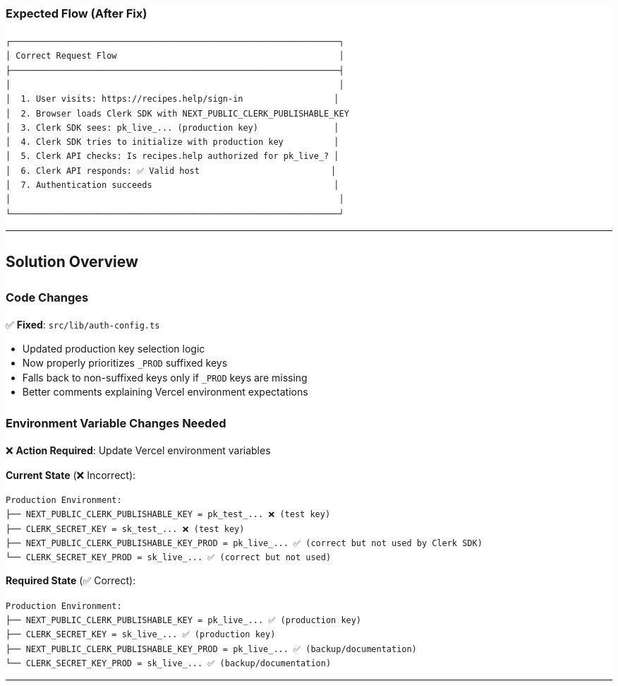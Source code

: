 ### Expected Flow (After Fix)

```
┌─────────────────────────────────────────────────────────────────┐
│ Correct Request Flow                                            │
├─────────────────────────────────────────────────────────────────┤
│                                                                 │
│  1. User visits: https://recipes.help/sign-in                  │
│  2. Browser loads Clerk SDK with NEXT_PUBLIC_CLERK_PUBLISHABLE_KEY
│  3. Clerk SDK sees: pk_live_... (production key)               │
│  4. Clerk SDK tries to initialize with production key          │
│  5. Clerk API checks: Is recipes.help authorized for pk_live_? │
│  6. Clerk API responds: ✅ Valid host                          │
│  7. Authentication succeeds                                    │
│                                                                 │
└─────────────────────────────────────────────────────────────────┘
```

---

## Solution Overview

### Code Changes

✅ **Fixed**: `src/lib/auth-config.ts`
- Updated production key selection logic
- Now properly prioritizes `_PROD` suffixed keys
- Falls back to non-suffixed keys only if `_PROD` keys are missing
- Better comments explaining Vercel environment expectations

### Environment Variable Changes Needed

❌ **Action Required**: Update Vercel environment variables

**Current State** (❌ Incorrect):
```
Production Environment:
├── NEXT_PUBLIC_CLERK_PUBLISHABLE_KEY = pk_test_... ❌ (test key)
├── CLERK_SECRET_KEY = sk_test_... ❌ (test key)
├── NEXT_PUBLIC_CLERK_PUBLISHABLE_KEY_PROD = pk_live_... ✅ (correct but not used by Clerk SDK)
└── CLERK_SECRET_KEY_PROD = sk_live_... ✅ (correct but not used)
```

**Required State** (✅ Correct):
```
Production Environment:
├── NEXT_PUBLIC_CLERK_PUBLISHABLE_KEY = pk_live_... ✅ (production key)
├── CLERK_SECRET_KEY = sk_live_... ✅ (production key)
├── NEXT_PUBLIC_CLERK_PUBLISHABLE_KEY_PROD = pk_live_... ✅ (backup/documentation)
└── CLERK_SECRET_KEY_PROD = sk_live_... ✅ (backup/documentation)
```

---
